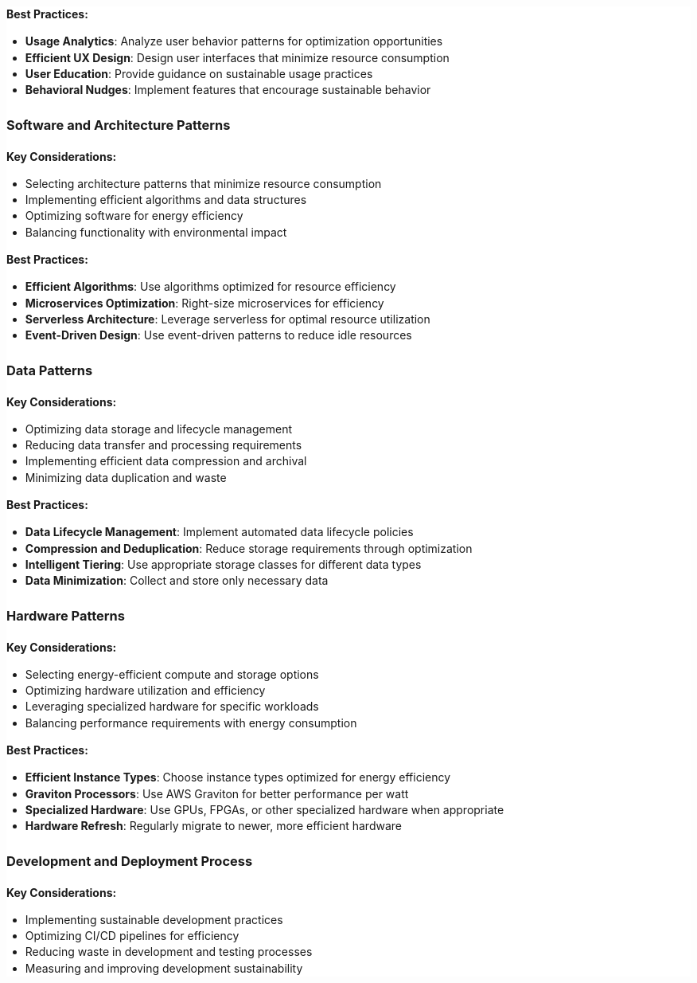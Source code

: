 **Best Practices:**
- **Usage Analytics**: Analyze user behavior patterns for optimization opportunities
- **Efficient UX Design**: Design user interfaces that minimize resource consumption
- **User Education**: Provide guidance on sustainable usage practices
- **Behavioral Nudges**: Implement features that encourage sustainable behavior

### Software and Architecture Patterns

**Key Considerations:**
- Selecting architecture patterns that minimize resource consumption
- Implementing efficient algorithms and data structures
- Optimizing software for energy efficiency
- Balancing functionality with environmental impact

**Best Practices:**
- **Efficient Algorithms**: Use algorithms optimized for resource efficiency
- **Microservices Optimization**: Right-size microservices for efficiency
- **Serverless Architecture**: Leverage serverless for optimal resource utilization
- **Event-Driven Design**: Use event-driven patterns to reduce idle resources

### Data Patterns

**Key Considerations:**
- Optimizing data storage and lifecycle management
- Reducing data transfer and processing requirements
- Implementing efficient data compression and archival
- Minimizing data duplication and waste

**Best Practices:**
- **Data Lifecycle Management**: Implement automated data lifecycle policies
- **Compression and Deduplication**: Reduce storage requirements through optimization
- **Intelligent Tiering**: Use appropriate storage classes for different data types
- **Data Minimization**: Collect and store only necessary data

### Hardware Patterns

**Key Considerations:**
- Selecting energy-efficient compute and storage options
- Optimizing hardware utilization and efficiency
- Leveraging specialized hardware for specific workloads
- Balancing performance requirements with energy consumption

**Best Practices:**
- **Efficient Instance Types**: Choose instance types optimized for energy efficiency
- **Graviton Processors**: Use AWS Graviton for better performance per watt
- **Specialized Hardware**: Use GPUs, FPGAs, or other specialized hardware when appropriate
- **Hardware Refresh**: Regularly migrate to newer, more efficient hardware

### Development and Deployment Process

**Key Considerations:**
- Implementing sustainable development practices
- Optimizing CI/CD pipelines for efficiency
- Reducing waste in development and testing processes
- Measuring and improving development sustainability
